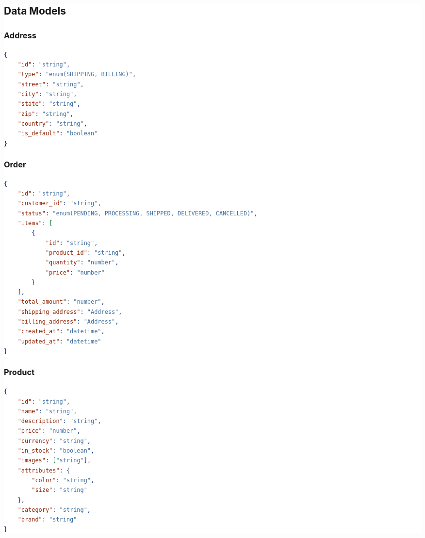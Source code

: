 ## Data Models

### Address
```json
{
    "id": "string",
    "type": "enum(SHIPPING, BILLING)",
    "street": "string",
    "city": "string",
    "state": "string",
    "zip": "string",
    "country": "string",
    "is_default": "boolean"
}
```

### Order
```json
{
    "id": "string",
    "customer_id": "string",
    "status": "enum(PENDING, PROCESSING, SHIPPED, DELIVERED, CANCELLED)",
    "items": [
        {
            "id": "string",
            "product_id": "string",
            "quantity": "number",
            "price": "number"
        }
    ],
    "total_amount": "number",
    "shipping_address": "Address",
    "billing_address": "Address",
    "created_at": "datetime",
    "updated_at": "datetime"
}
```

### Product
```json
{
    "id": "string",
    "name": "string",
    "description": "string",
    "price": "number",
    "currency": "string",
    "in_stock": "boolean",
    "images": ["string"],
    "attributes": {
        "color": "string",
        "size": "string"
    },
    "category": "string",
    "brand": "string"
}
```

